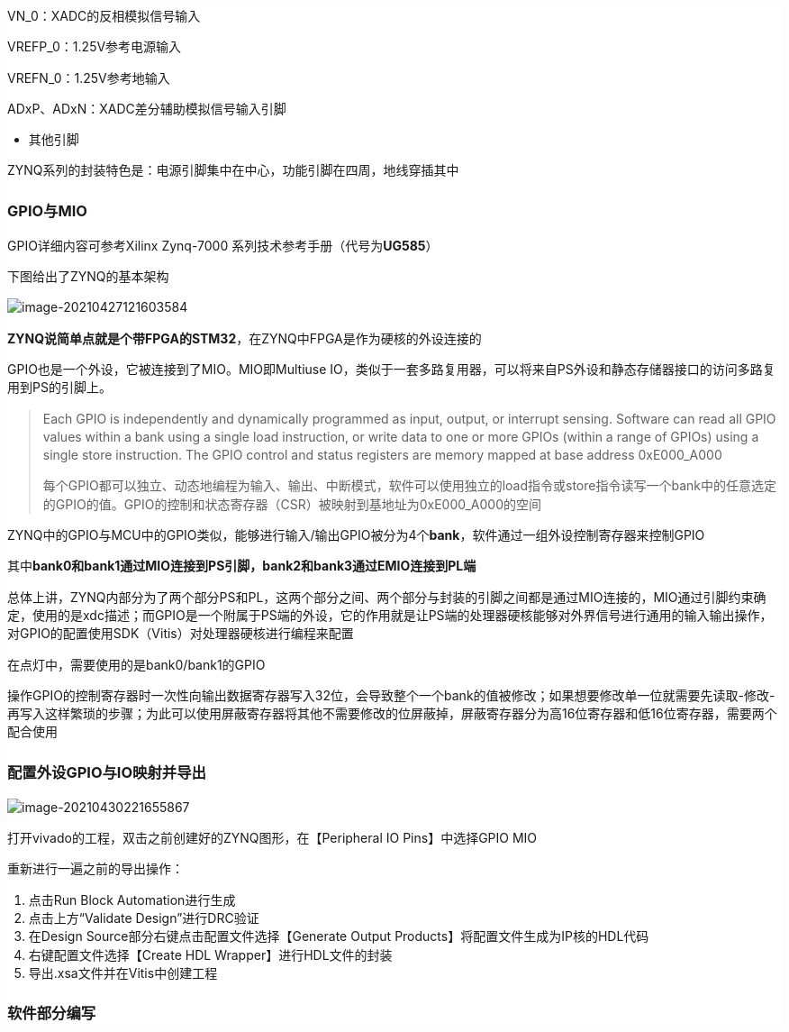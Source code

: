   VN_0：XADC的反相模拟信号输入

  VREFP_0：1.25V参考电源输入

  VREFN_0：1.25V参考地输入

  ADxP、ADxN：XADC差分辅助模拟信号输入引脚

* 其他引脚

ZYNQ系列的封装特色是：电源引脚集中在中心，功能引脚在四周，地线穿插其中

### GPIO与MIO

GPIO详细内容可参考Xilinx Zynq-7000 系列技术参考手册（代号为**UG585**）

下图给出了ZYNQ的基本架构

![image-20210427121603584](C:\Users\NH55\AppData\Roaming\Typora\typora-user-images\image-20210427121603584.png)

**ZYNQ说简单点就是个带FPGA的STM32**，在ZYNQ中FPGA是作为硬核的外设连接的

GPIO也是一个外设，它被连接到了MIO。MIO即Multiuse IO，类似于一套多路复用器，可以将来自PS外设和静态存储器接口的访问多路复用到PS的引脚上。

> Each GPIO is independently and dynamically programmed as input, output, or interrupt sensing. Software can read all GPIO values within a bank using a single load instruction, or write data to one or more GPIOs (within a range of GPIOs) using a single store instruction. The GPIO control and status registers are memory mapped at base address 0xE000_A000
> 
> 每个GPIO都可以独立、动态地编程为输入、输出、中断模式，软件可以使用独立的load指令或store指令读写一个bank中的任意选定的GPIO的值。GPIO的控制和状态寄存器（CSR）被映射到基地址为0xE000_A000的空间

ZYNQ中的GPIO与MCU中的GPIO类似，能够进行输入/输出GPIO被分为4个**bank**，软件通过一组外设控制寄存器来控制GPIO

其中**bank0和bank1通过MIO连接到PS引脚，bank2和bank3通过EMIO连接到PL端**

总体上讲，ZYNQ内部分为了两个部分PS和PL，这两个部分之间、两个部分与封装的引脚之间都是通过MIO连接的，MIO通过引脚约束确定，使用的是xdc描述；而GPIO是一个附属于PS端的外设，它的作用就是让PS端的处理器硬核能够对外界信号进行通用的输入输出操作，对GPIO的配置使用SDK（Vitis）对处理器硬核进行编程来配置

在点灯中，需要使用的是bank0/bank1的GPIO

操作GPIO的控制寄存器时一次性向输出数据寄存器写入32位，会导致整个一个bank的值被修改；如果想要修改单一位就需要先读取-修改-再写入这样繁琐的步骤；为此可以使用屏蔽寄存器将其他不需要修改的位屏蔽掉，屏蔽寄存器分为高16位寄存器和低16位寄存器，需要两个配合使用

### 配置外设GPIO与IO映射并导出

![image-20210430221655867](C:\Users\NH55\AppData\Roaming\Typora\typora-user-images\image-20210430221655867.png)

打开vivado的工程，双击之前创建好的ZYNQ图形，在【Peripheral IO Pins】中选择GPIO MIO

重新进行一遍之前的导出操作：

1. 点击Run Block Automation进行生成
2. 点击上方“Validate Design”进行DRC验证
3. 在Design Source部分右键点击配置文件选择【Generate Output Products】将配置文件生成为IP核的HDL代码
4. 右键配置文件选择【Create HDL Wrapper】进行HDL文件的封装
5. 导出.xsa文件并在Vitis中创建工程

### 软件部分编写

